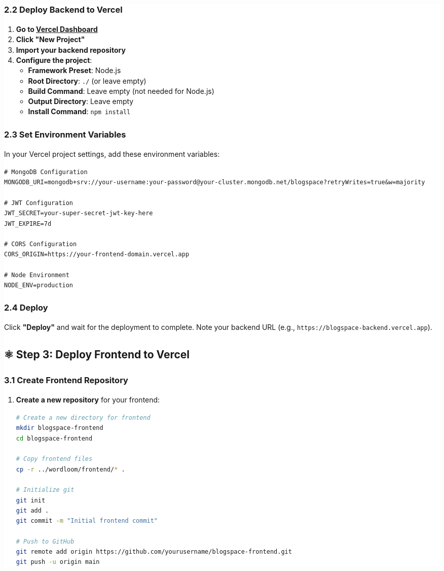 ### 2.2 Deploy Backend to Vercel

1. **Go to [Vercel Dashboard](https://vercel.com/dashboard)**
2. **Click "New Project"**
3. **Import your backend repository**
4. **Configure the project**:
   - **Framework Preset**: Node.js
   - **Root Directory**: `./` (or leave empty)
   - **Build Command**: Leave empty (not needed for Node.js)
   - **Output Directory**: Leave empty
   - **Install Command**: `npm install`

### 2.3 Set Environment Variables

In your Vercel project settings, add these environment variables:

```env
# MongoDB Configuration
MONGODB_URI=mongodb+srv://your-username:your-password@your-cluster.mongodb.net/blogspace?retryWrites=true&w=majority

# JWT Configuration
JWT_SECRET=your-super-secret-jwt-key-here
JWT_EXPIRE=7d

# CORS Configuration
CORS_ORIGIN=https://your-frontend-domain.vercel.app

# Node Environment
NODE_ENV=production
```

### 2.4 Deploy

Click **"Deploy"** and wait for the deployment to complete. Note your backend URL (e.g., `https://blogspace-backend.vercel.app`).

## ⚛️ Step 3: Deploy Frontend to Vercel

### 3.1 Create Frontend Repository

1. **Create a new repository** for your frontend:
   ```bash
   # Create a new directory for frontend
   mkdir blogspace-frontend
   cd blogspace-frontend
   
   # Copy frontend files
   cp -r ../wordloom/frontend/* .
   
   # Initialize git
   git init
   git add .
   git commit -m "Initial frontend commit"
   
   # Push to GitHub
   git remote add origin https://github.com/yourusername/blogspace-frontend.git
   git push -u origin main
   ```
